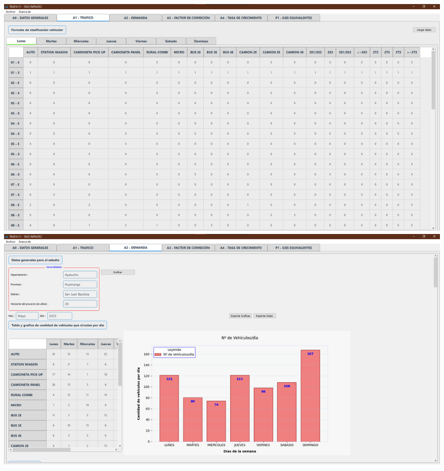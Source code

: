   <img src="assets\img\TRAFIX2.png" width="100%" height="100%">
  <img src="assets\img\TRAFIX3.png" width="100%" height="100%">
